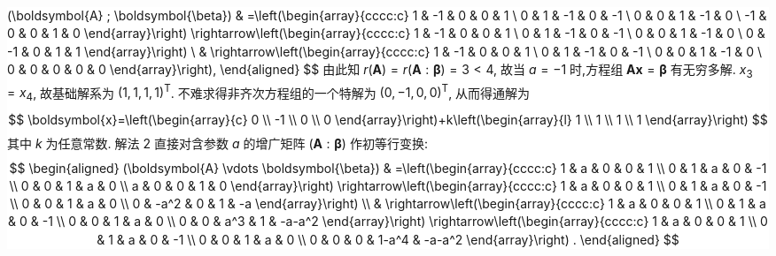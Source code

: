 (\boldsymbol{A} ; \boldsymbol{\beta}) & =\left(\begin{array}{cccc:c}
1 & -1 & 0 & 0 & 1 \\
0 & 1 & -1 & 0 & -1 \\
0 & 0 & 1 & -1 & 0 \\
-1 & 0 & 0 & 1 & 0
\end{array}\right) \rightarrow\left(\begin{array}{cccc:c}
1 & -1 & 0 & 0 & 1 \\
0 & 1 & -1 & 0 & -1 \\
0 & 0 & 1 & -1 & 0 \\
0 & -1 & 0 & 1 & 1
\end{array}\right) \\
& \rightarrow\left(\begin{array}{cccc:c}
1 & -1 & 0 & 0 & 1 \\
0 & 1 & -1 & 0 & -1 \\
0 & 0 & 1 & -1 & 0 \\
0 & 0 & 0 & 0 & 0
\end{array}\right),
\end{aligned}
$$
由此知 $r(\boldsymbol{A})=r(\boldsymbol{A}: \boldsymbol{\beta})=3<4$, 故当 $a=-1$ 时,方程组 $\boldsymbol{A x}=\boldsymbol{\beta}$ 有无穷多解. $x_3=x_4$, 故基础解系为 $(1,1,1,1)^{\mathrm{T}}$. 不难求得非齐次方程组的一个特解为 $(0,-1,0,0)^{\mathrm{T}}$, 从而得通解为
$$
\boldsymbol{x}=\left(\begin{array}{c}
0 \\
-1 \\
0 \\
0
\end{array}\right)+k\left(\begin{array}{l}
1 \\
1 \\
1 \\
1
\end{array}\right)
$$
其中 $k$ 为任意常数.
解法 2 直接对含参数 $a$ 的增广矩阵 $(\boldsymbol{A}: \boldsymbol{\beta})$ 作初等行变换:
$$
\begin{aligned}
(\boldsymbol{A} \vdots \boldsymbol{\beta}) & =\left(\begin{array}{cccc:c}
1 & a & 0 & 0 & 1 \\
0 & 1 & a & 0 & -1 \\
0 & 0 & 1 & a & 0 \\
a & 0 & 0 & 1 & 0
\end{array}\right) \rightarrow\left(\begin{array}{cccc:c}
1 & a & 0 & 0 & 1 \\
0 & 1 & a & 0 & -1 \\
0 & 0 & 1 & a & 0 \\
0 & -a^2 & 0 & 1 & -a
\end{array}\right) \\
& \rightarrow\left(\begin{array}{cccc:c}
1 & a & 0 & 0 & 1 \\
0 & 1 & a & 0 & -1 \\
0 & 0 & 1 & a & 0 \\
0 & 0 & a^3 & 1 & -a-a^2
\end{array}\right) \rightarrow\left(\begin{array}{cccc:c}
1 & a & 0 & 0 & 1 \\
0 & 1 & a & 0 & -1 \\
0 & 0 & 1 & a & 0 \\
0 & 0 & 0 & 1-a^4 & -a-a^2
\end{array}\right) .
\end{aligned}
$$